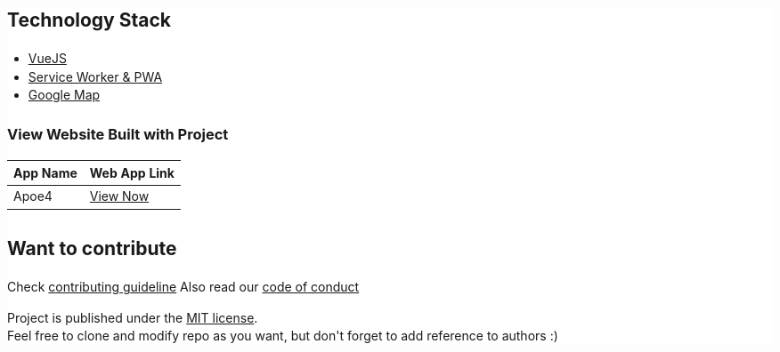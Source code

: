 ## Technology Stack

* [VueJS](https://vuejs.org/)
* [Service Worker & PWA](https://www.npmjs.com/package/vue-pwa)
* [Google Map](https://www.npmjs.com/package/vue2-google-maps)

### View Website Built with Project 

| App Name | Web App Link | 
| --- | --- | 
| Apoe4 | [View Now](https://apoe4.app) |

## Want to contribute

Check [contributing guideline](https://github.com/hnginternship5/apoe4/blob/develop/CONTRIBUTING.md)
Also read our [code of conduct](https://github.com/hnginternship5/apoe4/blob/develop/CODE_OF_CONDUCT.md)

Project is published under the [MIT license](/LICENSE.md).  
Feel free to clone and modify repo as you want, but don't forget to add reference to authors :)
